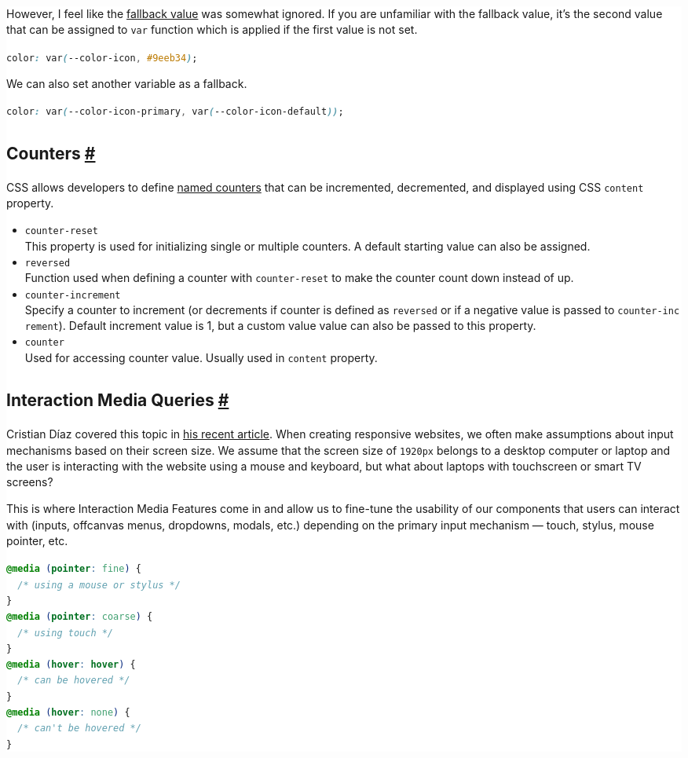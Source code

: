 However, I feel like the [fallback value](https://developer.mozilla.org/en-US/docs/Web/CSS/Using_CSS_custom_properties#custom_property_fallback_values) was somewhat ignored. If you are unfamiliar with the fallback value, it’s the second value that can be assigned to `var` function which is applied if the first value is not set.

```css
color: var(--color-icon, #9eeb34);
```

We can also set another variable as a fallback.

```css
color: var(--color-icon-primary, var(--color-icon-default));
```

## Counters [#](https://www.smashingmagazine.com/2022/05/lesser-known-underused-css-features-2022/#counters)

CSS allows developers to define [named counters](https://developer.mozilla.org/en-US/docs/Web/CSS/CSS_Counter_Styles/Using_CSS_counters) that can be incremented, decremented, and displayed using CSS `content` property.

- `counter-reset`  
   This property is used for initializing single or multiple counters. A default starting value can also be assigned.
- `reversed`  
   Function used when defining a counter with `counter-reset` to make the counter count down instead of up.
- `counter-increment`  
   Specify a counter to increment (or decrements if counter is defined as `reversed` or if a negative value is passed to `counter-increment`). Default increment value is 1, but a custom value value can also be passed to this property.
- `counter`  
   Used for accessing counter value. Usually used in `content` property.

## Interaction Media Queries [#](https://www.smashingmagazine.com/2022/05/lesser-known-underused-css-features-2022/#interaction-media-queries)

Cristian Díaz covered this topic in [his recent article](https://www.smashingmagazine.com/2022/03/guide-hover-pointer-media-queries/). When creating responsive websites, we often make assumptions about input mechanisms based on their screen size. We assume that the screen size of `1920px` belongs to a desktop computer or laptop and the user is interacting with the website using a mouse and keyboard, but what about laptops with touchscreen or smart TV screens?

This is where Interaction Media Features come in and allow us to fine-tune the usability of our components that users can interact with (inputs, offcanvas menus, dropdowns, modals, etc.) depending on the primary input mechanism — touch, stylus, mouse pointer, etc.

```css
@media (pointer: fine) {
  /* using a mouse or stylus */
}
@media (pointer: coarse) {
  /* using touch */
}
@media (hover: hover) {
  /* can be hovered */
}
@media (hover: none) {
  /* can't be hovered */
}
```
